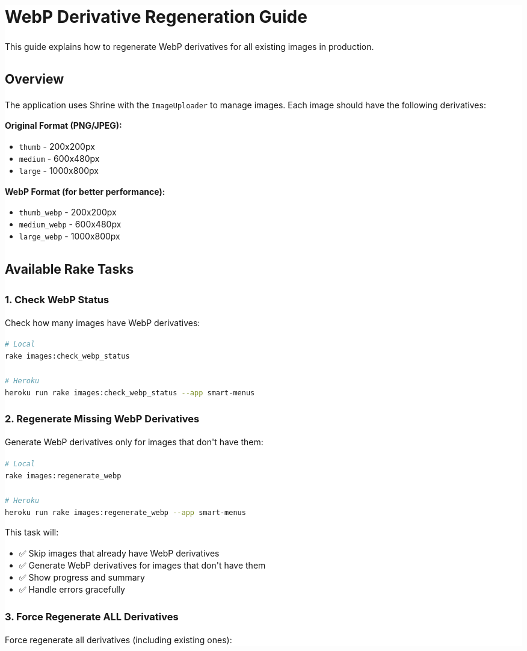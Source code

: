 # WebP Derivative Regeneration Guide

This guide explains how to regenerate WebP derivatives for all existing images in production.

## Overview

The application uses Shrine with the `ImageUploader` to manage images. Each image should have the following derivatives:

**Original Format (PNG/JPEG):**
- `thumb` - 200x200px
- `medium` - 600x480px
- `large` - 1000x800px

**WebP Format (for better performance):**
- `thumb_webp` - 200x200px
- `medium_webp` - 600x480px
- `large_webp` - 1000x800px

## Available Rake Tasks

### 1. Check WebP Status
Check how many images have WebP derivatives:

```bash
# Local
rake images:check_webp_status

# Heroku
heroku run rake images:check_webp_status --app smart-menus
```

### 2. Regenerate Missing WebP Derivatives
Generate WebP derivatives only for images that don't have them:

```bash
# Local
rake images:regenerate_webp

# Heroku
heroku run rake images:regenerate_webp --app smart-menus
```

This task will:
- ✅ Skip images that already have WebP derivatives
- ✅ Generate WebP derivatives for images that don't have them
- ✅ Show progress and summary
- ✅ Handle errors gracefully

### 3. Force Regenerate ALL Derivatives
Force regenerate all derivatives (including existing ones):
